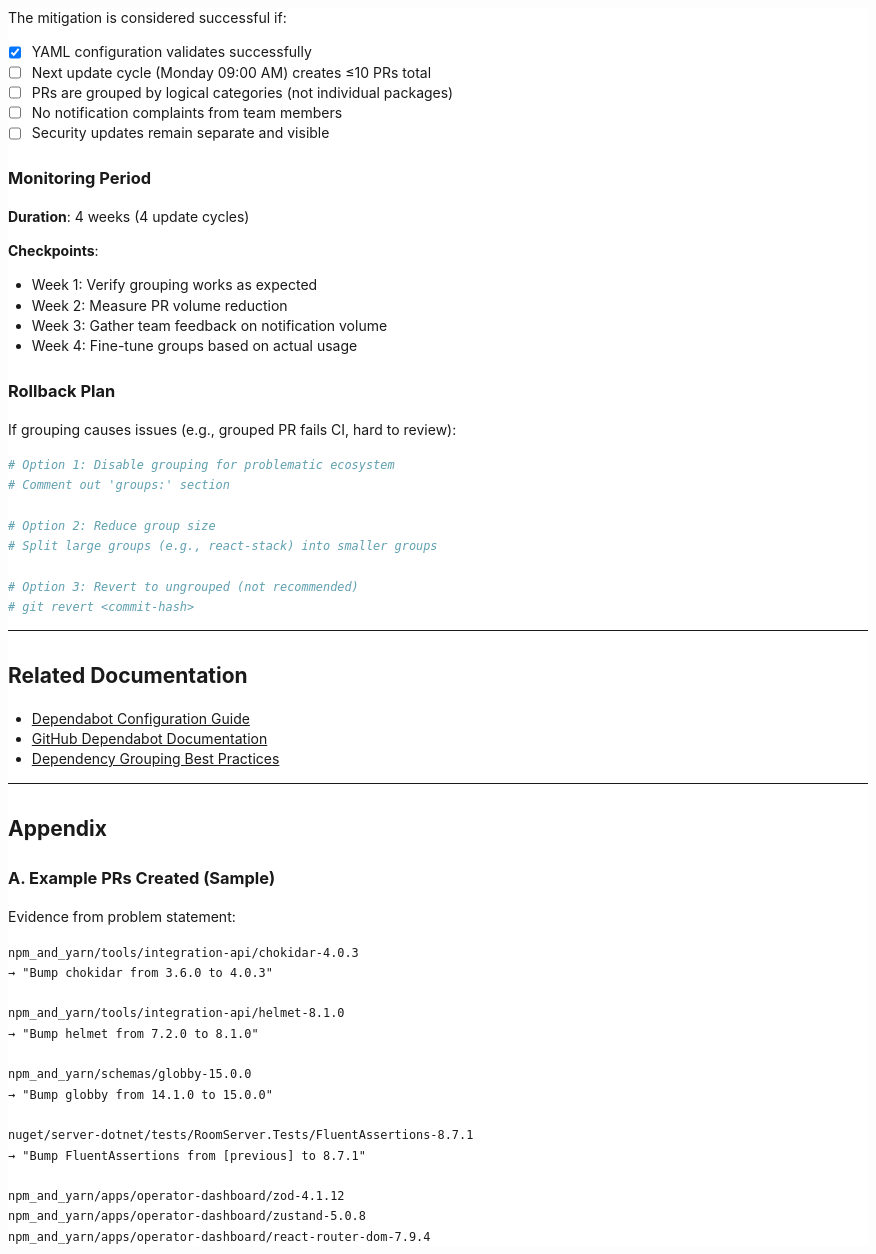 The mitigation is considered successful if:

- [x] YAML configuration validates successfully
- [ ] Next update cycle (Monday 09:00 AM) creates ≤10 PRs total
- [ ] PRs are grouped by logical categories (not individual packages)
- [ ] No notification complaints from team members
- [ ] Security updates remain separate and visible

### Monitoring Period

**Duration**: 4 weeks (4 update cycles)

**Checkpoints**:
- Week 1: Verify grouping works as expected
- Week 2: Measure PR volume reduction
- Week 3: Gather team feedback on notification volume
- Week 4: Fine-tune groups based on actual usage

### Rollback Plan

If grouping causes issues (e.g., grouped PR fails CI, hard to review):

```yaml
# Option 1: Disable grouping for problematic ecosystem
# Comment out 'groups:' section

# Option 2: Reduce group size
# Split large groups (e.g., react-stack) into smaller groups

# Option 3: Revert to ungrouped (not recommended)
# git revert <commit-hash>
```

---

## Related Documentation

- [Dependabot Configuration Guide](../docs/dependabot.md)
- [GitHub Dependabot Documentation](https://docs.github.com/en/code-security/dependabot)
- [Dependency Grouping Best Practices](https://docs.github.com/en/code-security/dependabot/dependabot-version-updates/configuration-options-for-the-dependabot.yml-file#groups)

---

## Appendix

### A. Example PRs Created (Sample)

Evidence from problem statement:

```
npm_and_yarn/tools/integration-api/chokidar-4.0.3
→ "Bump chokidar from 3.6.0 to 4.0.3"

npm_and_yarn/tools/integration-api/helmet-8.1.0
→ "Bump helmet from 7.2.0 to 8.1.0"

npm_and_yarn/schemas/globby-15.0.0
→ "Bump globby from 14.1.0 to 15.0.0"

nuget/server-dotnet/tests/RoomServer.Tests/FluentAssertions-8.7.1
→ "Bump FluentAssertions from [previous] to 8.7.1"

npm_and_yarn/apps/operator-dashboard/zod-4.1.12
npm_and_yarn/apps/operator-dashboard/zustand-5.0.8
npm_and_yarn/apps/operator-dashboard/react-router-dom-7.9.4
```
